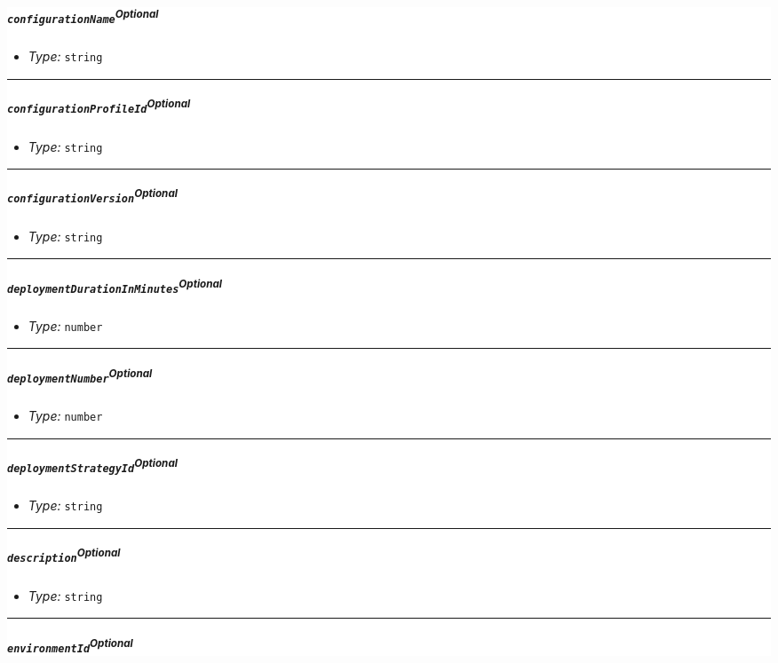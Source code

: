 ##### `configurationName`<sup>Optional</sup> <a name="aws-cdk-sdk.appconfig.AppConfigDeployment.property.configurationName"></a>

- *Type:* `string`

---

##### `configurationProfileId`<sup>Optional</sup> <a name="aws-cdk-sdk.appconfig.AppConfigDeployment.property.configurationProfileId"></a>

- *Type:* `string`

---

##### `configurationVersion`<sup>Optional</sup> <a name="aws-cdk-sdk.appconfig.AppConfigDeployment.property.configurationVersion"></a>

- *Type:* `string`

---

##### `deploymentDurationInMinutes`<sup>Optional</sup> <a name="aws-cdk-sdk.appconfig.AppConfigDeployment.property.deploymentDurationInMinutes"></a>

- *Type:* `number`

---

##### `deploymentNumber`<sup>Optional</sup> <a name="aws-cdk-sdk.appconfig.AppConfigDeployment.property.deploymentNumber"></a>

- *Type:* `number`

---

##### `deploymentStrategyId`<sup>Optional</sup> <a name="aws-cdk-sdk.appconfig.AppConfigDeployment.property.deploymentStrategyId"></a>

- *Type:* `string`

---

##### `description`<sup>Optional</sup> <a name="aws-cdk-sdk.appconfig.AppConfigDeployment.property.description"></a>

- *Type:* `string`

---

##### `environmentId`<sup>Optional</sup> <a name="aws-cdk-sdk.appconfig.AppConfigDeployment.property.environmentId"></a>
